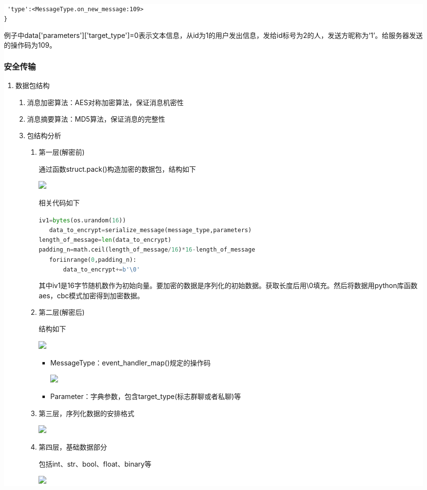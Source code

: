    ```
   	'type':<MessageType.on_new_message:109>
   }
   ```

   例子中data\['parameters']['target_type']=0表示文本信息，从id为1的用户发出信息，发给id标号为2的人，发送方昵称为‘1’。给服务器发送的操作码为109。

### 安全传输

1. 数据包结构

   1. 消息加密算法：AES对称加密算法，保证消息机密性

   2. 消息摘要算法：MD5算法，保证消息的完整性

   3. 包结构分析

      1. 第一层(解密前)

         通过函数struct.pack()构造加密的数据包，结构如下

         ![](https://leeyuxun-1258157351.cos.ap-beijing.myqcloud.com/img/20200714134257.png)

         相关代码如下

         ```python
         iv1=bytes(os.urandom(16))
         	data_to_encrypt=serialize_message(message_type,parameters)
         length_of_message=len(data_to_encrypt)
         padding_n=math.ceil(length_of_message/16)*16-length_of_message
         	foriinrange(0,padding_n):
         		data_to_encrypt+=b'\0'
         
         ```

         其中iv1是16字节随机数作为初始向量。要加密的数据是序列化的初始数据。获取长度后用\0填充。然后将数据用python库函数aes，cbc模式加密得到加密数据。

      2. 第二层(解密后)

         结构如下

         ![](https://leeyuxun-1258157351.cos.ap-beijing.myqcloud.com/img/20200714134437.png)

         - MessageType：event_handler_map()规定的操作码

           ![](https://leeyuxun-1258157351.cos.ap-beijing.myqcloud.com/img/20200714134505.png)

         - Parameter：字典参数，包含target_type(标志群聊或者私聊)等

      3. 第三层，序列化数据的安排格式

         ![](https://leeyuxun-1258157351.cos.ap-beijing.myqcloud.com/img/20200714134543.png)

      4. 第四层，基础数据部分

         包括int、str、bool、float、binary等

         ![](https://leeyuxun-1258157351.cos.ap-beijing.myqcloud.com/img/20200714134625.png)
